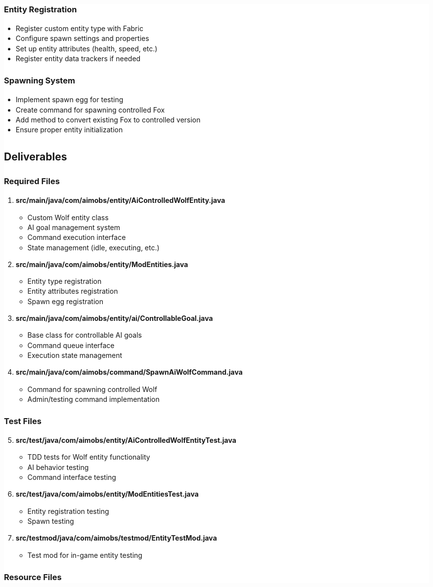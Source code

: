 ### Entity Registration
- Register custom entity type with Fabric
- Configure spawn settings and properties
- Set up entity attributes (health, speed, etc.)
- Register entity data trackers if needed

### Spawning System
- Implement spawn egg for testing
- Create command for spawning controlled Fox
- Add method to convert existing Fox to controlled version
- Ensure proper entity initialization

## Deliverables

### Required Files

1. **src/main/java/com/aimobs/entity/AiControlledWolfEntity.java**
   - Custom Wolf entity class
   - AI goal management system
   - Command execution interface
   - State management (idle, executing, etc.)

2. **src/main/java/com/aimobs/entity/ModEntities.java**
   - Entity type registration
   - Entity attributes registration
   - Spawn egg registration

3. **src/main/java/com/aimobs/entity/ai/ControllableGoal.java**
   - Base class for controllable AI goals
   - Command queue interface
   - Execution state management

4. **src/main/java/com/aimobs/command/SpawnAiWolfCommand.java**
   - Command for spawning controlled Wolf
   - Admin/testing command implementation

### Test Files

5. **src/test/java/com/aimobs/entity/AiControlledWolfEntityTest.java**
   - TDD tests for Wolf entity functionality
   - AI behavior testing
   - Command interface testing

6. **src/test/java/com/aimobs/entity/ModEntitiesTest.java**
   - Entity registration testing
   - Spawn testing

7. **src/testmod/java/com/aimobs/testmod/EntityTestMod.java**
   - Test mod for in-game entity testing

### Resource Files
